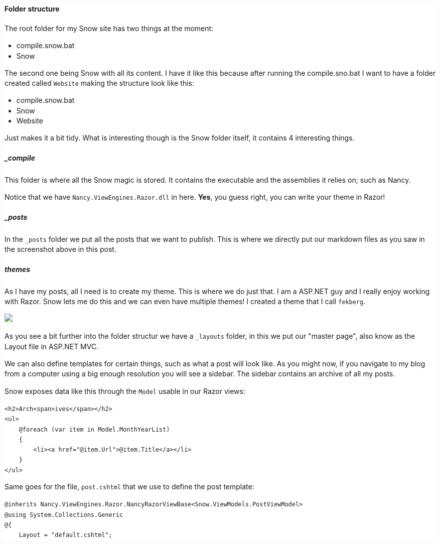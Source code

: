 #### Folder structure
The root folder for my Snow site has two things at the moment:

* compile.snow.bat
* Snow

The second one being Snow with all its content. I have it like this because after running the compile.sno.bat I want to have a folder created called `Website` making the structure look like this:

* compile.snow.bat
* Snow
* Website

Just makes it a bit tidy. What is interesting though is the Snow folder itself, it contains 4 interesting things.

##### _compile
This folder is where all the Snow magic is stored. It contains the executable and the assemblies it relies on; such as Nancy.

Notice that we have `Nancy.ViewEngines.Razor.dll` in here. **Yes**, you guess right, you can write your theme in Razor!

##### _posts
In the `_posts` folder we put all the posts that we want to publish. This is where we directly put our markdown files as you saw in the screenshot above in this post.

##### themes
As I have my posts, all I need is to create my theme. This is where we do just that. I am a ASP.NET guy and I really enjoy working with Razor. Snow lets me do this and we can even have multiple themes! I created a theme that I call `fekberg`.

![](https://cdn.filipekberg.se/fekberg-blog/goodbye-wordpress-hello-snow/fekberg_theme.png)

As you see a bit further into the folder structur we have a `_layouts` folder, in this we put our "master page", also know as the Layout file in ASP.NET MVC.

We can also define templates for certain things, such as what a post will look like. As you might now, if you navigate to my blog from a computer using a big enough resolution you will see a sidebar. The sidebar contains an archive of all my posts.

Snow exposes data like this through the `Model` usable in our Razor views:

	<h2>Arch<span>ives</span></h2>
	<ul>
	    @foreach (var item in Model.MonthYearList)
	    {
	        <li><a href="@item.Url">@item.Title</a></li>
	    }
	</ul>

Same goes for the file, `post.cshtml` that we use to define the post template:

	@inherits Nancy.ViewEngines.Razor.NancyRazorViewBase<Snow.ViewModels.PostViewModel>
	@using System.Collections.Generic
	@{
	    Layout = "default.cshtml";
	    